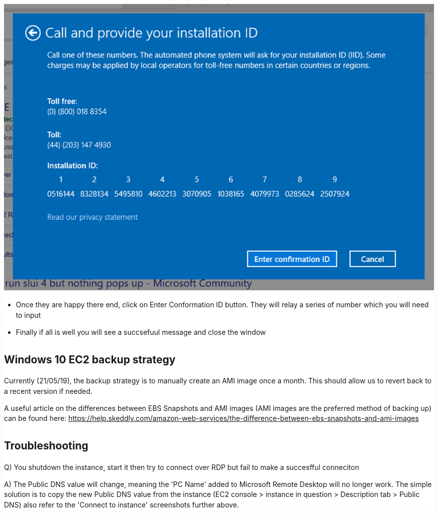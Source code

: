 ![alt text](readme-imgs/windows-10-installation-id.png "Installation ID")


- Once they are happy there end, click on Enter Conformation ID button. They will relay a series of number which you will need to input 

- Finally if all is well you will see a succsefuul message and close the window

## Windows 10 EC2 backup strategy

Currently (21/05/19), the backup strategy is to manually create an AMI image once a month. This should allow us to revert back to a recent version if needed. 

A useful article on the differences between EBS Snapshots and AMI images (AMI images are the preferred method of backing up) can be found here: https://help.skeddly.com/amazon-web-services/the-difference-between-ebs-snapshots-and-ami-images

## Troubleshooting

Q) You shutdown the instance, start it then try to connect over RDP but fail to make a succesfful conneciton

A) The Public DNS value will change, meaning the 'PC Name' added to Microsoft Remote Desktop will no longer work. The simple solution is to copy the new Public DNS value from the instance (EC2 console > instance in question > Description tab > Public DNS) also refer to the 'Connect to instance' screenshots further above.
